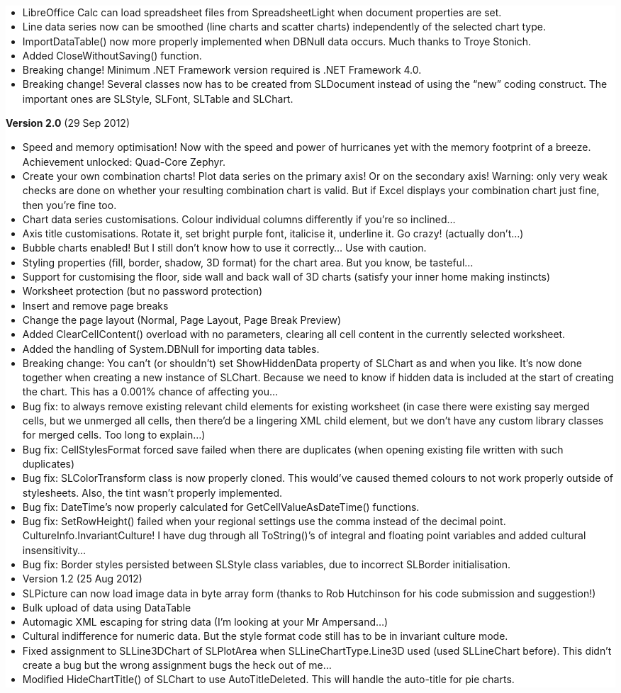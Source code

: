 * LibreOffice Calc can load spreadsheet files from SpreadsheetLight when document properties are set.
* Line data series now can be smoothed (line charts and scatter charts) independently of the selected chart type.
* ImportDataTable() now more properly implemented when DBNull data occurs. Much thanks to Troye Stonich.
* Added CloseWithoutSaving() function.
* Breaking change! Minimum .NET Framework version required is .NET Framework 4.0.
* Breaking change! Several classes now has to be created from SLDocument instead of using the “new” coding construct. The important ones are SLStyle, SLFont, SLTable and SLChart.

**Version 2.0** (29 Sep 2012)
* Speed and memory optimisation! Now with the speed and power of hurricanes yet with the memory footprint of a breeze. Achievement unlocked: Quad-Core Zephyr.
* Create your own combination charts! Plot data series on the primary axis! Or on the secondary axis! Warning: only very weak checks are done on whether your resulting combination chart is valid. But if Excel displays your combination chart just fine, then you’re fine too.
* Chart data series customisations. Colour individual columns differently if you’re so inclined…
* Axis title customisations. Rotate it, set bright purple font, italicise it, underline it. Go crazy! (actually don’t…)
* Bubble charts enabled! But I still don’t know how to use it correctly… Use with caution.
* Styling properties (fill, border, shadow, 3D format) for the chart area. But you know, be tasteful…
* Support for customising the floor, side wall and back wall of 3D charts (satisfy your inner home making instincts)
* Worksheet protection (but no password protection)
* Insert and remove page breaks
* Change the page layout (Normal, Page Layout, Page Break Preview)
* Added ClearCellContent() overload with no parameters, clearing all cell content in the currently selected worksheet.
* Added the handling of System.DBNull for importing data tables.
* Breaking change: You can’t (or shouldn’t) set ShowHiddenData property of SLChart as and when you like. It’s now done together when creating a new instance of SLChart. Because we need to know if hidden data is included at the start of creating the chart. This has a 0.001% chance of affecting you…
* Bug fix: to always remove existing relevant child elements for existing worksheet (in case there were existing say merged cells, but we unmerged all cells, then there’d be a lingering XML child element, but we don’t have any custom library classes for merged cells. Too long to explain…)
* Bug fix: CellStylesFormat forced save failed when there are duplicates (when opening existing file written with such duplicates)
* Bug fix: SLColorTransform class is now properly cloned. This would’ve caused themed colours to not work properly outside of stylesheets. Also, the tint wasn’t properly implemented.
* Bug fix: DateTime’s now properly calculated for GetCellValueAsDateTime() functions.
* Bug fix: SetRowHeight() failed when your regional settings use the comma instead of the decimal point. CultureInfo.InvariantCulture! I have dug through all ToString()’s of integral and floating point variables and added cultural insensitivity…
* Bug fix: Border styles persisted between SLStyle class variables, due to incorrect SLBorder initialisation.
* Version 1.2 (25 Aug 2012)
* SLPicture can now load image data in byte array form (thanks to Rob Hutchinson for his code submission and suggestion!)
* Bulk upload of data using DataTable
* Automagic XML escaping for string data (I’m looking at your Mr Ampersand…)
* Cultural indifference for numeric data. But the style format code still has to be in invariant culture mode.
* Fixed assignment to SLLine3DChart of SLPlotArea when SLLineChartType.Line3D used (used SLLineChart before). This didn’t create a bug but the wrong assignment bugs the heck out of me…
* Modified HideChartTitle() of SLChart to use AutoTitleDeleted. This will handle the auto-title for pie charts.

